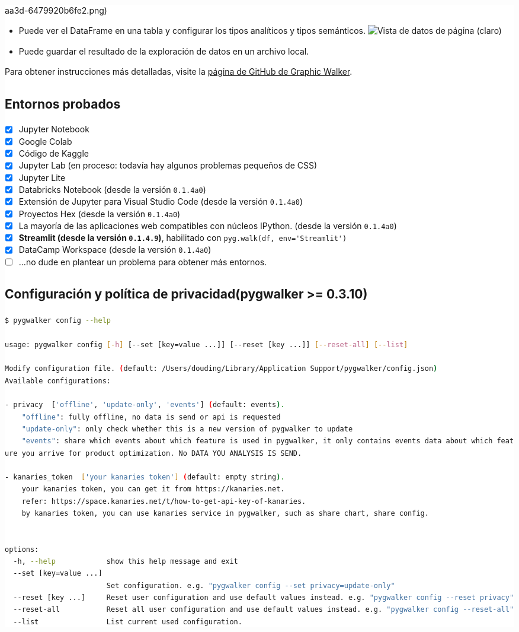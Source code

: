 aa3d-6479920b6fe2.png)

+ Puede ver el DataFrame en una tabla y configurar los tipos analíticos y tipos semánticos.
![Vista de datos de página (claro)](https://user-images.githubusercontent.com/8137814/221895610-76165bc6-95ee-4567-a55b-41d47d3310eb.png)

+ Puede guardar el resultado de la exploración de datos en un archivo local.

Para obtener instrucciones más detalladas, visite la [página de GitHub de Graphic Walker](https://github.com/Kanaries/graphic-walker).

## Entornos probados

- [x] Jupyter Notebook
- [x] Google Colab
- [x] Código de Kaggle
- [x] Jupyter Lab (en proceso: todavía hay algunos problemas pequeños de CSS)
- [x] Jupyter Lite
- [x] Databricks Notebook (desde la versión `0.1.4a0`)
- [x] Extensión de Jupyter para Visual Studio Code (desde la versión `0.1.4a0`)
- [x] Proyectos Hex (desde la versión `0.1.4a0`)
- [x] La mayoría de las aplicaciones web compatibles con núcleos IPython. (desde la versión `0.1.4a0`)
- [x] **Streamlit (desde la versión `0.1.4.9`)**, habilitado con `pyg.walk(df, env='Streamlit')`
- [x] DataCamp Workspace (desde la versión `0.1.4a0`)
- [ ] ...no dude en plantear un problema para obtener más entornos.

## Configuración y política de privacidad(pygwalker >= 0.3.10)

```bash
$ pygwalker config --help

usage: pygwalker config [-h] [--set [key=value ...]] [--reset [key ...]] [--reset-all] [--list]

Modify configuration file. (default: /Users/douding/Library/Application Support/pygwalker/config.json) 
Available configurations:

- privacy  ['offline', 'update-only', 'events'] (default: events).
    "offline": fully offline, no data is send or api is requested
    "update-only": only check whether this is a new version of pygwalker to update
    "events": share which events about which feature is used in pygwalker, it only contains events data about which feature you arrive for product optimization. No DATA YOU ANALYSIS IS SEND.
    
- kanaries_token  ['your kanaries token'] (default: empty string).
    your kanaries token, you can get it from https://kanaries.net.
    refer: https://space.kanaries.net/t/how-to-get-api-key-of-kanaries.
    by kanaries token, you can use kanaries service in pygwalker, such as share chart, share config.
    

options:
  -h, --help            show this help message and exit
  --set [key=value ...]
                        Set configuration. e.g. "pygwalker config --set privacy=update-only"
  --reset [key ...]     Reset user configuration and use default values instead. e.g. "pygwalker config --reset privacy"
  --reset-all           Reset all user configuration and use default values instead. e.g. "pygwalker config --reset-all"
  --list                List current used configuration.
```
